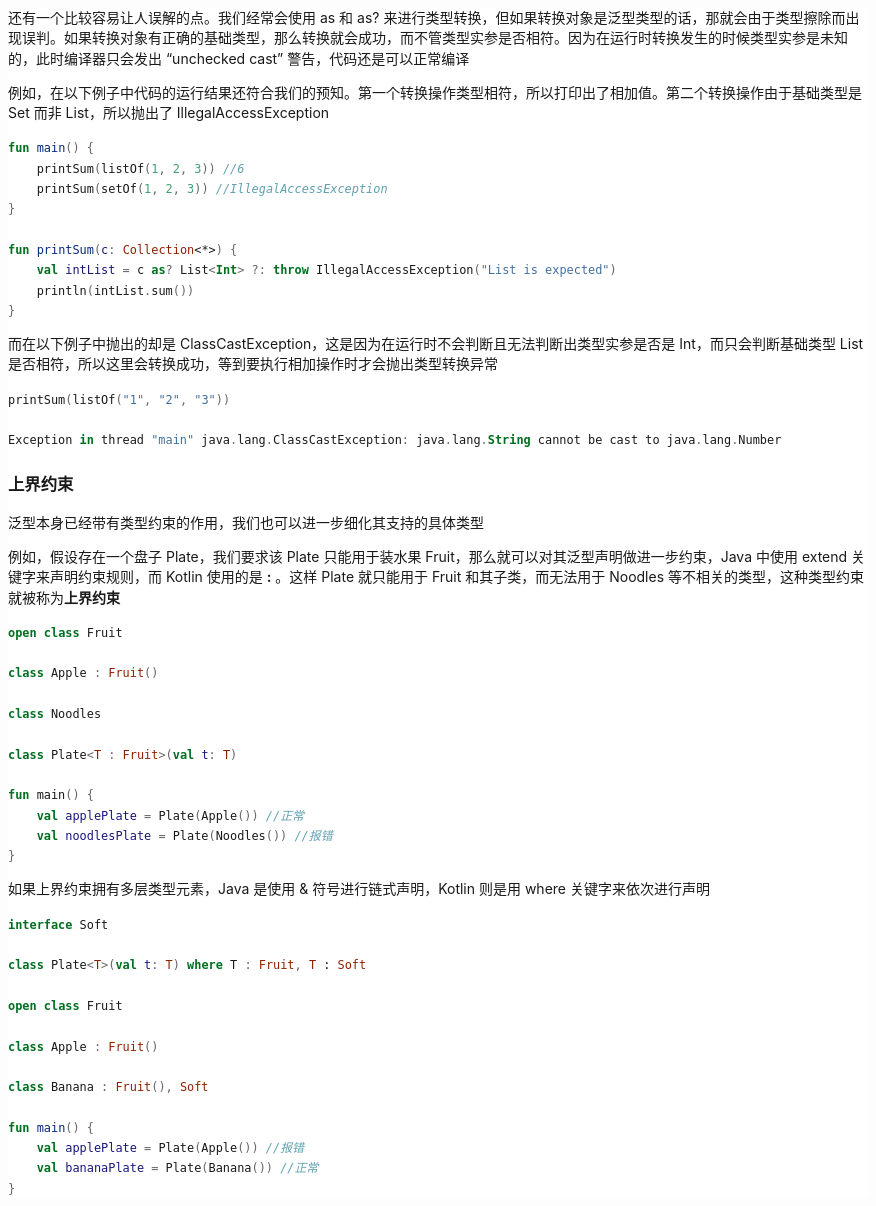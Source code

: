 还有一个比较容易让人误解的点。我们经常会使用 as 和 as? 来进行类型转换，但如果转换对象是泛型类型的话，那就会由于类型擦除而出现误判。如果转换对象有正确的基础类型，那么转换就会成功，而不管类型实参是否相符。因为在运行时转换发生的时候类型实参是未知的，此时编译器只会发出 “unchecked cast” 警告，代码还是可以正常编译

例如，在以下例子中代码的运行结果还符合我们的预知。第一个转换操作类型相符，所以打印出了相加值。第二个转换操作由于基础类型是 Set 而非 List，所以抛出了 IllegalAccessException

```kotlin
fun main() {
    printSum(listOf(1, 2, 3)) //6
    printSum(setOf(1, 2, 3)) //IllegalAccessException
}

fun printSum(c: Collection<*>) {
    val intList = c as? List<Int> ?: throw IllegalAccessException("List is expected")
    println(intList.sum())
}
```

而在以下例子中抛出的却是 ClassCastException，这是因为在运行时不会判断且无法判断出类型实参是否是 Int，而只会判断基础类型 List 是否相符，所以这里会转换成功，等到要执行相加操作时才会抛出类型转换异常

```kotlin
printSum(listOf("1", "2", "3"))

Exception in thread "main" java.lang.ClassCastException: java.lang.String cannot be cast to java.lang.Number
```

### 上界约束

泛型本身已经带有类型约束的作用，我们也可以进一步细化其支持的具体类型

例如，假设存在一个盘子 Plate，我们要求该 Plate 只能用于装水果 Fruit，那么就可以对其泛型声明做进一步约束，Java 中使用 extend 关键字来声明约束规则，而 Kotlin 使用的是 **:**  。这样 Plate 就只能用于 Fruit 和其子类，而无法用于 Noodles 等不相关的类型，这种类型约束就被称为**上界约束**

```kotlin
open class Fruit

class Apple : Fruit()

class Noodles

class Plate<T : Fruit>(val t: T)

fun main() {
    val applePlate = Plate(Apple()) //正常
    val noodlesPlate = Plate(Noodles()) //报错
}
```

如果上界约束拥有多层类型元素，Java 是使用 & 符号进行链式声明，Kotlin 则是用 where 关键字来依次进行声明

```kotlin
interface Soft

class Plate<T>(val t: T) where T : Fruit, T : Soft

open class Fruit

class Apple : Fruit()

class Banana : Fruit(), Soft

fun main() {
    val applePlate = Plate(Apple()) //报错
    val bananaPlate = Plate(Banana()) //正常
}
```
